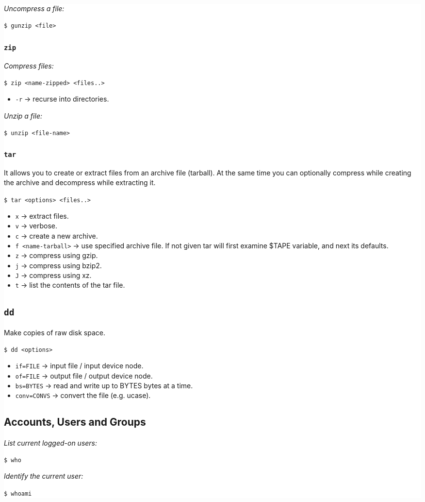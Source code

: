 _Uncompress a file:_
```
$ gunzip <file>
```

### `zip`
_Compress files:_
```
$ zip <name-zipped> <files..>
```
- `-r` → recurse into directories.
	
_Unzip a file:_
```
$ unzip <file-name>
```

### `tar`
It allows you to create or extract files from an archive file (tarball). At the same time you can optionally compress while creating the archive and decompress while extracting it.
```
$ tar <options> <files..> 
```
- `x` → extract files.
- `v` → verbose.
- `c` → create a new archive.
- `f <name-tarball>` → use specified archive file. If not given tar will first examine $TAPE variable, and next its defaults.
- `z` → compress using gzip.
- `j` → compress using bzip2.
- `J` → compress using xz.
- `t` → list the contents of the tar file.

## `dd`
Make copies of raw disk space.
```
$ dd <options>
```
- `if=FILE` → input file / input device node.
-	`of=FILE` → output file / output device node.
-	`bs=BYTES` → read and write up to BYTES bytes at a time.
-	`conv=CONVS` → convert the file (e.g. ucase).

## Accounts, Users and Groups
_List current logged-on users:_
```
$ who
```

_Identify the current user:_
```
$ whoami
```
